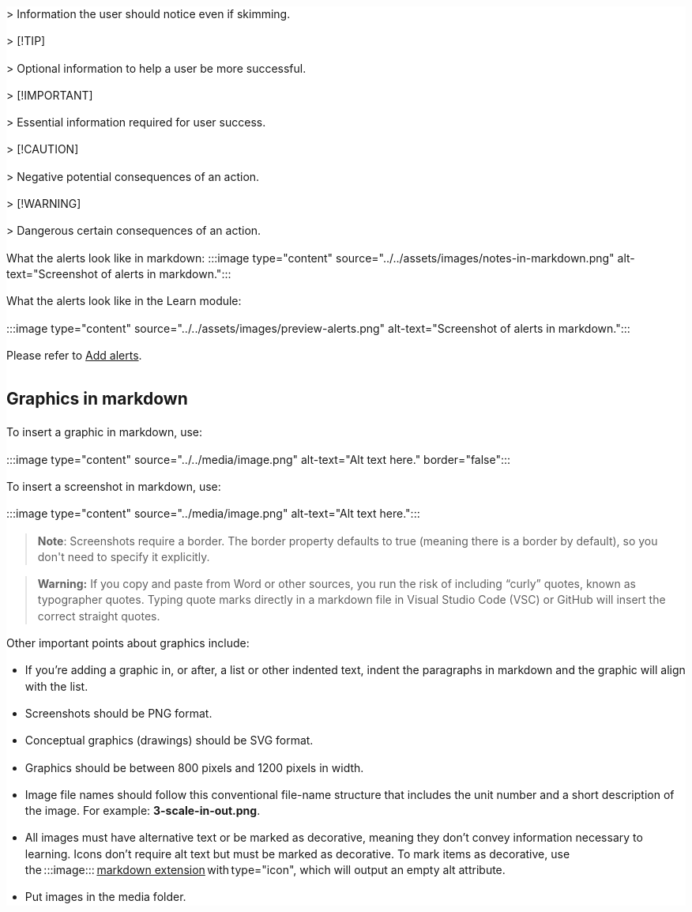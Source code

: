 \> Information the user should notice even if skimming.

\> [!TIP] 

\> Optional information to help a user be more successful.

\> [!IMPORTANT] 

\> Essential information required for user success.

\> [!CAUTION] 

\> Negative potential consequences of an action.

\> [!WARNING] 

\> Dangerous certain consequences of an action.

What the alerts look like in markdown:
:::image type="content" source="../../assets/images/notes-in-markdown.png" alt-text="Screenshot of alerts in markdown.":::

What the alerts look like in the Learn module:

:::image type="content" source="../../assets/images/preview-alerts.png" alt-text="Screenshot of alerts in markdown.":::

Please refer to [Add alerts](https://review.docs.microsoft.com/en-us/help/learn/unit-add-alerts?branch=main).

## Graphics in markdown

To insert a graphic in markdown, use:

\:::image type="content" source="../../media/image.png" alt-text="Alt text here." border="false":::

To insert a screenshot in markdown, use:

\:::image type="content" source="../media/image.png" alt-text="Alt text here.":::

>**Note**: Screenshots require a border. The border property defaults to true (meaning there is a border by default), so you don't need to specify it explicitly.

>**Warning:** If you copy and paste from Word or other sources, you run the risk of including “curly” quotes, known as typographer quotes. Typing quote marks directly in a markdown file in Visual Studio Code (VSC) or GitHub will insert the correct straight quotes. 

Other important points about graphics include:

- If you’re adding a graphic in, or after, a list or other indented text, indent the paragraphs in markdown and the graphic will align with the list. 
- Screenshots should be PNG format. 
- Conceptual graphics (drawings) should be SVG format.

- Graphics should be between 800 pixels and 1200 pixels in width.
- Image file names should follow this conventional file-name structure that includes the unit number and a short description of the image. For example: **3-scale-in-out.png**.
- All images must have alternative text or be marked as decorative, meaning they don’t convey information necessary to learning. Icons don’t require alt text but must be marked as decorative. To mark items as decorative, use the :::image::: [markdown extension](https://review.docs.microsoft.com/en-us/help/contribute/markdown-reference#images) with type="icon", which will output an empty alt attribute. 
- Put images in the media folder.
